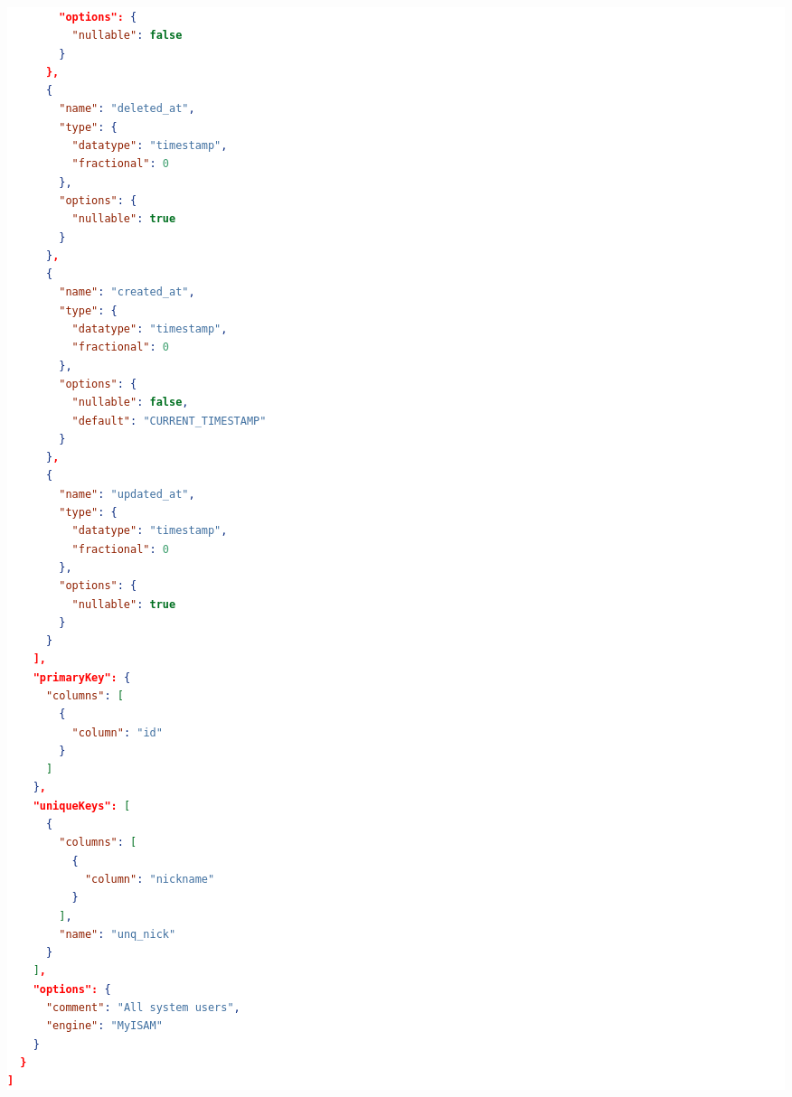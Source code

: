 ```json
        "options": {
          "nullable": false
        }
      },
      {
        "name": "deleted_at",
        "type": {
          "datatype": "timestamp",
          "fractional": 0
        },
        "options": {
          "nullable": true
        }
      },
      {
        "name": "created_at",
        "type": {
          "datatype": "timestamp",
          "fractional": 0
        },
        "options": {
          "nullable": false,
          "default": "CURRENT_TIMESTAMP"
        }
      },
      {
        "name": "updated_at",
        "type": {
          "datatype": "timestamp",
          "fractional": 0
        },
        "options": {
          "nullable": true
        }
      }
    ],
    "primaryKey": {
      "columns": [
        {
          "column": "id"
        }
      ]
    },
    "uniqueKeys": [
      {
        "columns": [
          {
            "column": "nickname"
          }
        ],
        "name": "unq_nick"
      }
    ],
    "options": {
      "comment": "All system users",
      "engine": "MyISAM"
    }
  }
]
```
